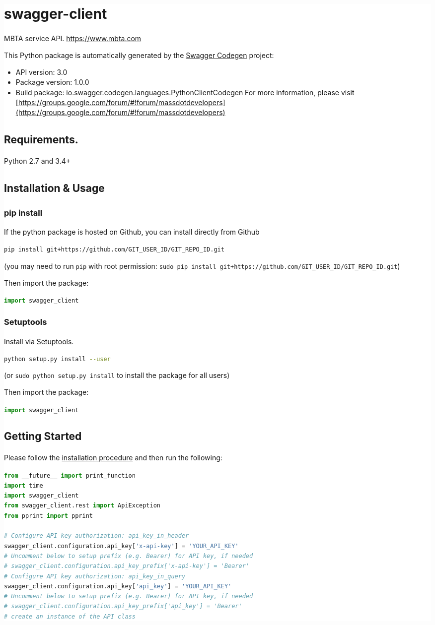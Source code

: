 # swagger-client
MBTA service API. https://www.mbta.com

This Python package is automatically generated by the [Swagger Codegen](https://github.com/swagger-api/swagger-codegen) project:

- API version: 3.0
- Package version: 1.0.0
- Build package: io.swagger.codegen.languages.PythonClientCodegen
For more information, please visit [https://groups.google.com/forum/#!forum/massdotdevelopers](https://groups.google.com/forum/#!forum/massdotdevelopers)

## Requirements.

Python 2.7 and 3.4+

## Installation & Usage
### pip install

If the python package is hosted on Github, you can install directly from Github

```sh
pip install git+https://github.com/GIT_USER_ID/GIT_REPO_ID.git
```
(you may need to run `pip` with root permission: `sudo pip install git+https://github.com/GIT_USER_ID/GIT_REPO_ID.git`)

Then import the package:
```python
import swagger_client 
```

### Setuptools

Install via [Setuptools](http://pypi.python.org/pypi/setuptools).

```sh
python setup.py install --user
```
(or `sudo python setup.py install` to install the package for all users)

Then import the package:
```python
import swagger_client
```

## Getting Started

Please follow the [installation procedure](#installation--usage) and then run the following:

```python
from __future__ import print_function
import time
import swagger_client
from swagger_client.rest import ApiException
from pprint import pprint

# Configure API key authorization: api_key_in_header
swagger_client.configuration.api_key['x-api-key'] = 'YOUR_API_KEY'
# Uncomment below to setup prefix (e.g. Bearer) for API key, if needed
# swagger_client.configuration.api_key_prefix['x-api-key'] = 'Bearer'
# Configure API key authorization: api_key_in_query
swagger_client.configuration.api_key['api_key'] = 'YOUR_API_KEY'
# Uncomment below to setup prefix (e.g. Bearer) for API key, if needed
# swagger_client.configuration.api_key_prefix['api_key'] = 'Bearer'
# create an instance of the API class
```